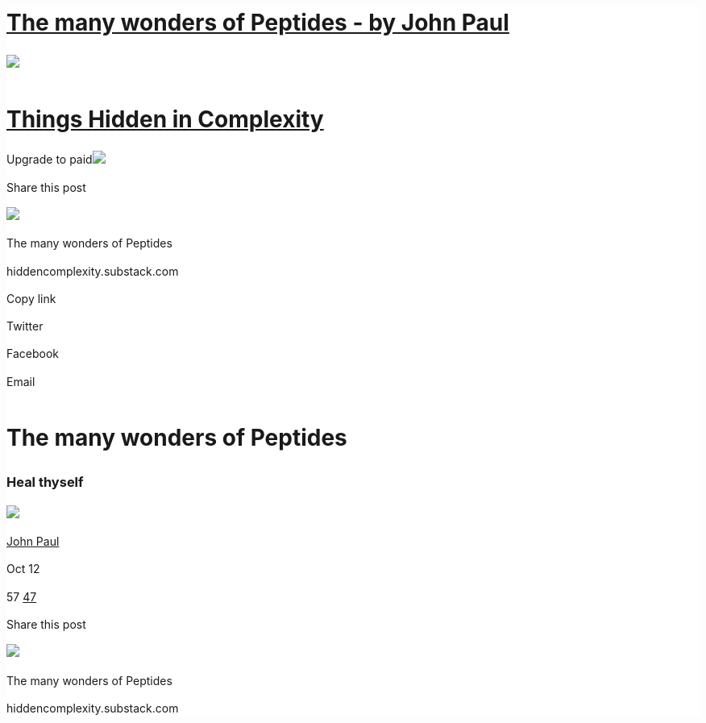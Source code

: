 # [The many wonders of Peptides - by John Paul](https://hiddencomplexity.substack.com/p/the-many-wonders-of-peptides?utm_source=email)

[![](https://substackcdn.com/image/fetch/w_96,c_limit,f_auto,q_auto:good,fl_progressive:steep/https%3A%2F%2Fbucketeer-e05bbc84-baa3-437e-9518-adb32be77984.s3.amazonaws.com%2Fpublic%2Fimages%2F043bb3fd-67c1-4ef9-a2e1-a041ca870b41_348x348.png)](https://hiddencomplexity.substack.com)

# [Things Hidden in Complexity](https://hiddencomplexity.substack.com)

Upgrade to paid![](https://substackcdn.com/image/fetch/w_80,h_80,c_fill,f_auto,q_auto:good,fl_progressive:steep/https%3A%2F%2Fbucketeer-e05bbc84-baa3-437e-9518-adb32be77984.s3.amazonaws.com%2Fpublic%2Fimages%2F9bd7beeb-4fab-4b3e-bfc0-5de563122f51_48x48.jpeg)

Share this post

![](https://substackcdn.com/image/fetch/w_120,c_limit,f_auto,q_auto:good,fl_progressive:steep/https%3A%2F%2Fbucketeer-e05bbc84-baa3-437e-9518-adb32be77984.s3.amazonaws.com%2Fpublic%2Fimages%2Ffe6dda7f-cfac-498a-bb79-07dd7e1697f3_2560x1440.jpeg)

The many wonders of Peptides

hiddencomplexity.substack.com

Copy link

Twitter

Facebook

Email

# The many wonders of Peptides

### Heal thyself

[![](https://substackcdn.com/image/fetch/w_64,c_limit,f_auto,q_auto:good,fl_progressive:steep/https%3A%2F%2Fbucketeer-e05bbc84-baa3-437e-9518-adb32be77984.s3.amazonaws.com%2Fpublic%2Fimages%2Fdbd1b756-f4f4-4074-9ad4-28a55fc7d587_1200x1571.png)](https://substack.com/profile/62528742-john-paul?utm_source=author-byline-face)

[John Paul](https://substack.com/profile/62528742-john-paul)

Oct 12

57
[47](https://hiddencomplexity.substack.com/p/the-many-wonders-of-peptides/comments)

Share this post

![](https://substackcdn.com/image/fetch/w_120,c_limit,f_auto,q_auto:good,fl_progressive:steep/https%3A%2F%2Fbucketeer-e05bbc84-baa3-437e-9518-adb32be77984.s3.amazonaws.com%2Fpublic%2Fimages%2Ffe6dda7f-cfac-498a-bb79-07dd7e1697f3_2560x1440.jpeg)

The many wonders of Peptides

hiddencomplexity.substack.com
